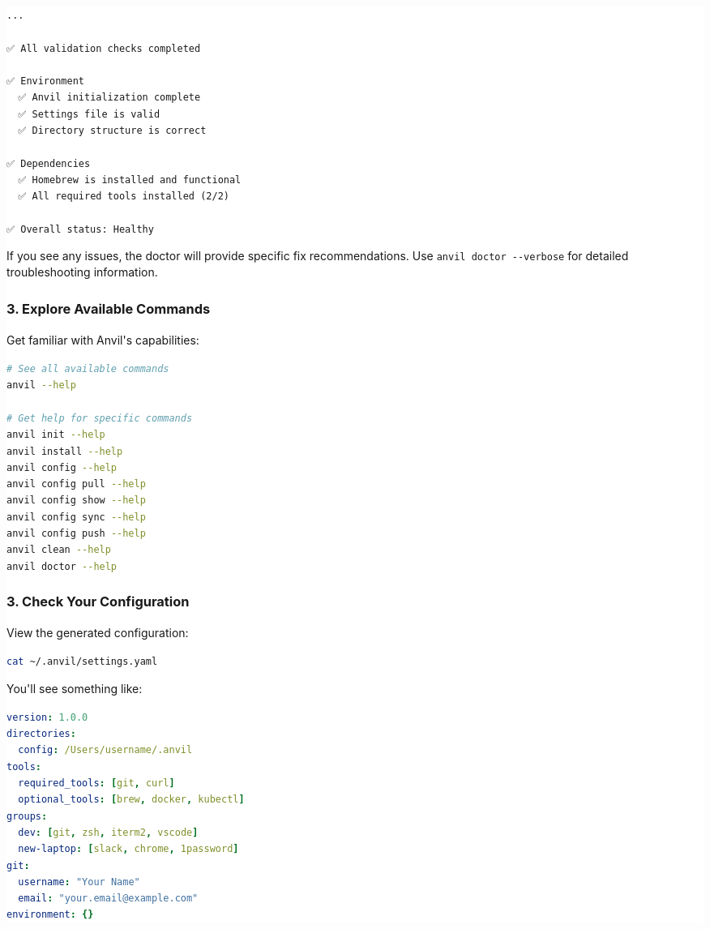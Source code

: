 ```
...

✅ All validation checks completed

✅ Environment
  ✅ Anvil initialization complete
  ✅ Settings file is valid
  ✅ Directory structure is correct

✅ Dependencies
  ✅ Homebrew is installed and functional
  ✅ All required tools installed (2/2)

✅ Overall status: Healthy
```

If you see any issues, the doctor will provide specific fix recommendations. Use `anvil doctor --verbose` for detailed troubleshooting information.

### 3. Explore Available Commands

Get familiar with Anvil's capabilities:

```bash
# See all available commands
anvil --help

# Get help for specific commands
anvil init --help
anvil install --help
anvil config --help
anvil config pull --help
anvil config show --help
anvil config sync --help
anvil config push --help
anvil clean --help
anvil doctor --help
```

### 3. Check Your Configuration

View the generated configuration:

```bash
cat ~/.anvil/settings.yaml
```

You'll see something like:

```yaml
version: 1.0.0
directories:
  config: /Users/username/.anvil
tools:
  required_tools: [git, curl]
  optional_tools: [brew, docker, kubectl]
groups:
  dev: [git, zsh, iterm2, vscode]
  new-laptop: [slack, chrome, 1password]
git:
  username: "Your Name"
  email: "your.email@example.com"
environment: {}
```
